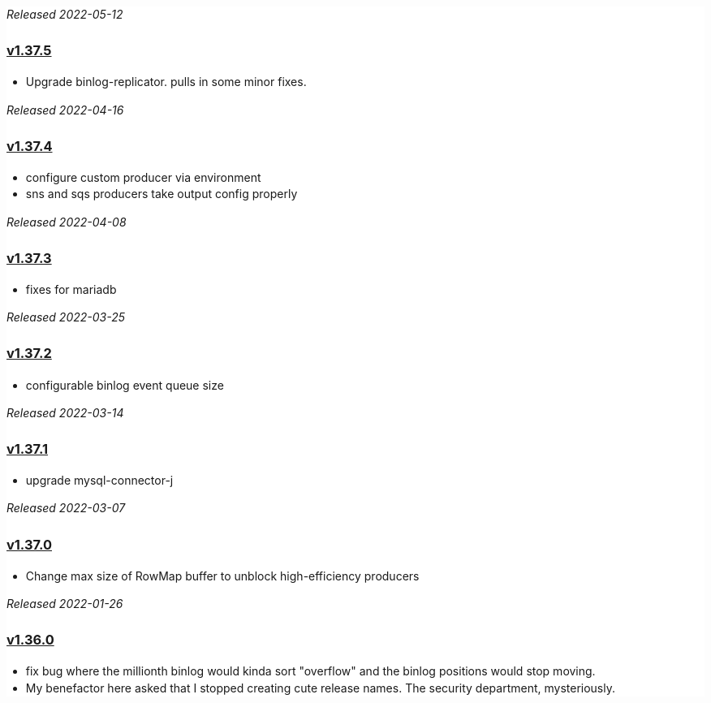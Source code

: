 

_Released 2022-05-12_

### [v1.37.5](https://github.com/zendesk/maxwell/releases/tag/v1.37.5)

- Upgrade binlog-replicator.  pulls in some minor fixes.



_Released 2022-04-16_

### [v1.37.4](https://github.com/zendesk/maxwell/releases/tag/v1.37.4)

- configure custom producer via environment
- sns and sqs producers take output config properly



_Released 2022-04-08_

### [v1.37.3](https://github.com/zendesk/maxwell/releases/tag/v1.37.3)

- fixes for mariadb



_Released 2022-03-25_

### [v1.37.2](https://github.com/zendesk/maxwell/releases/tag/v1.37.2)

- configurable binlog event queue size



_Released 2022-03-14_

### [v1.37.1](https://github.com/zendesk/maxwell/releases/tag/v1.37.1)

 - upgrade mysql-connector-j 

_Released 2022-03-07_

### [v1.37.0](https://github.com/zendesk/maxwell/releases/tag/v1.37.0)

- Change max size of RowMap buffer to unblock high-efficiency producers



_Released 2022-01-26_

### [v1.36.0](https://github.com/zendesk/maxwell/releases/tag/v1.36.0)

- fix bug where the millionth binlog would kinda sort "overflow" and the
  binlog positions would stop moving.
- My benefactor here asked that I stopped creating cute release names.
  The security department, mysteriously.
